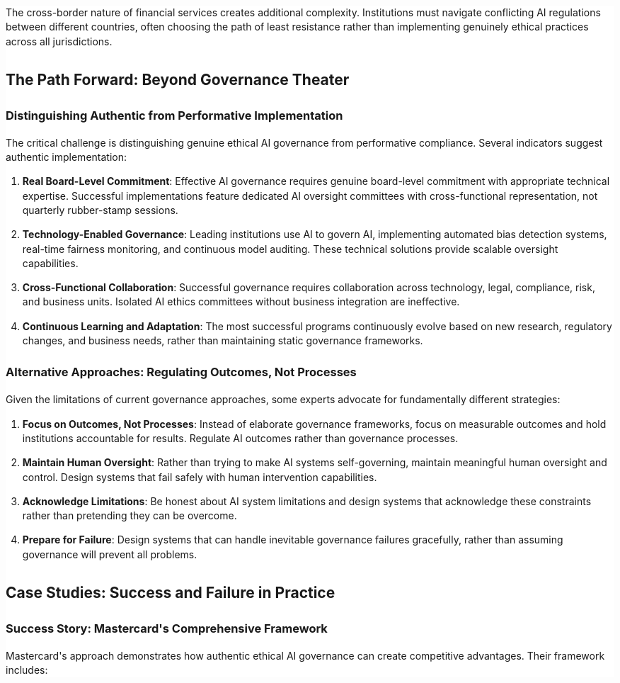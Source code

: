 The cross-border nature of financial services creates additional complexity. Institutions must navigate conflicting AI regulations between different countries, often choosing the path of least resistance rather than implementing genuinely ethical practices across all jurisdictions.

## The Path Forward: Beyond Governance Theater

### Distinguishing Authentic from Performative Implementation

The critical challenge is distinguishing genuine ethical AI governance from performative compliance. Several indicators suggest authentic implementation:

1. **Real Board-Level Commitment**: Effective AI governance requires genuine board-level commitment with appropriate technical expertise. Successful implementations feature dedicated AI oversight committees with cross-functional representation, not quarterly rubber-stamp sessions.

2. **Technology-Enabled Governance**: Leading institutions use AI to govern AI, implementing automated bias detection systems, real-time fairness monitoring, and continuous model auditing. These technical solutions provide scalable oversight capabilities.

3. **Cross-Functional Collaboration**: Successful governance requires collaboration across technology, legal, compliance, risk, and business units. Isolated AI ethics committees without business integration are ineffective.

4. **Continuous Learning and Adaptation**: The most successful programs continuously evolve based on new research, regulatory changes, and business needs, rather than maintaining static governance frameworks.

### Alternative Approaches: Regulating Outcomes, Not Processes

Given the limitations of current governance approaches, some experts advocate for fundamentally different strategies:

1. **Focus on Outcomes, Not Processes**: Instead of elaborate governance frameworks, focus on measurable outcomes and hold institutions accountable for results. Regulate AI outcomes rather than governance processes.

2. **Maintain Human Oversight**: Rather than trying to make AI systems self-governing, maintain meaningful human oversight and control. Design systems that fail safely with human intervention capabilities.

3. **Acknowledge Limitations**: Be honest about AI system limitations and design systems that acknowledge these constraints rather than pretending they can be overcome.

4. **Prepare for Failure**: Design systems that can handle inevitable governance failures gracefully, rather than assuming governance will prevent all problems.

## Case Studies: Success and Failure in Practice

### Success Story: Mastercard's Comprehensive Framework

Mastercard's approach demonstrates how authentic ethical AI governance can create competitive advantages. Their framework includes:

